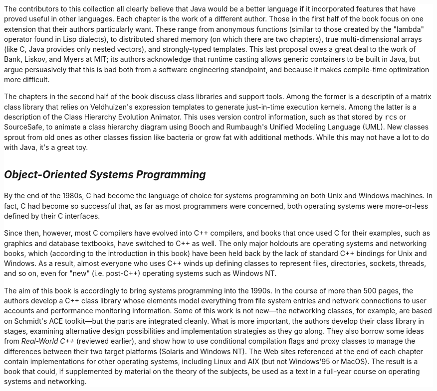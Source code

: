 The contributors to this collection all clearly believe that Java
would be a better language if it incorporated features that have
proved useful in other languages. Each chapter is the work of a
different author. Those in the first half of the book focus on one
extension that their authors particularly want. These range from
anonymous functions (similar to those created by the "lambda" operator
found in Lisp dialects), to distributed shared memory (on which there
are two chapters), true multi-dimensional arrays (like C, Java
provides only nested vectors), and strongly-typed templates.  This
last proposal owes a great deal to the work of Bank, Liskov, and Myers
at MIT; its authors acknowledge that runtime casting allows generic
containers to be built in Java, but argue persuasively that this is
bad both from a software engineering standpoint, and because it makes
compile-time optimization more difficult.

The chapters in the second half of the book discuss class libraries
and support tools. Among the former is a descriptin of a matrix class
library that relies on Veldhuizen's expression templates to generate
just-in-time execution kernels. Among the latter is a description of
the Class Hierarchy Evolution Animator. This uses version control
information, such as that stored by <TT>rcs</TT> or SourceSafe, to
animate a class hierarchy diagram using Booch and Rumbaugh's Unified
Modeling Language (UML). New classes sprout from old ones as other
classes fission like bacteria or grow fat with additional
methods. While this may not have a lot to do with Java, it's a great
toy.

<h2><em>Object-Oriented Systems Programming</em></h2>

By the end of the 1980s, C had become the language of choice for
systems programming on both Unix and Windows machines. In fact, C had
become so successful that, as far as most programmers were concerned,
both operating systems were more-or-less defined by their C
interfaces.

Since then, however, most C compilers have evolved into C++
compilers, and books that once used C for their examples, such as
graphics and database textbooks, have switched to C++ as well. The
only major holdouts are operating systems and networking books, which
(according to the introduction in this book) have been held back by
the lack of standard C++ bindings for Unix and Windows. As a result,
almost everyone who uses C++ winds up defining classes to represent
files, directories, sockets, threads, and so on, even for "new" (i.e.
post-C++) operating systems such as Windows NT.

The aim of this book is accordingly to bring systems programming
into the 1990s. In the course of more than 500 pages, the authors
develop a C++ class library whose elements model everything from file
system entries and network connections to user accounts and
performance monitoring information. Some of this work is not
new&mdash;the networking classes, for example, are based on Schmidt's
ACE toolkit&mdash;but the parts are integrated cleanly. What is more
important, the authors develop their class library in stages,
examining alternative design possibilities and implementation
strategies as they go along. They also borrow some ideas from
<em>Real-World C++</em> (reviewed earlier), and show how to use
conditional compilation flags and proxy classes to manage the
differences between their two target platforms (Solaris and Windows
NT). The Web sites referenced at the end of each chapter contain
implementations for other operating systems, including Linux and AIX
(but not Windows'95 or MacOS). The result is a book that could, if
supplemented by material on the theory of the subjects, be used as a
text in a full-year course on operating systems and networking.
